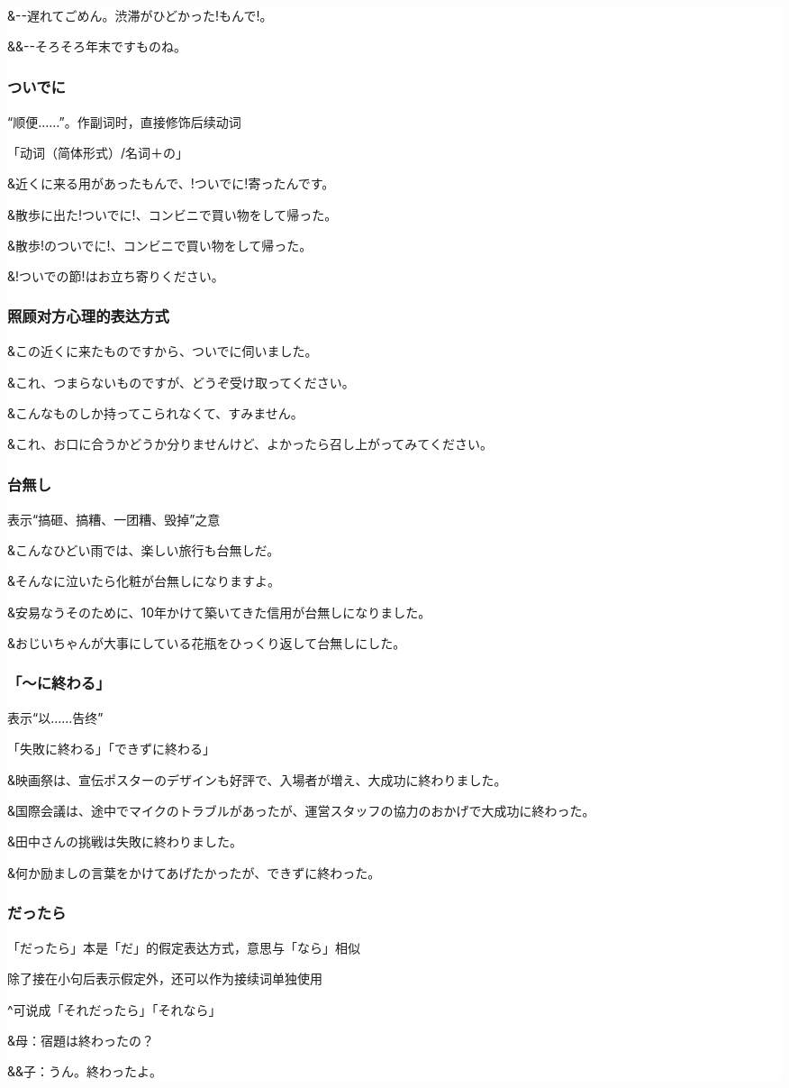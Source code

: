 &--遅れてごめん。渋滞がひどかった!もんで!。

&&--そろそろ年末ですものね。

### ついでに
“顺便……”。作副词时，直接修饰后续动词

「动词（简体形式）/名词＋の」

&近くに来る用があったもんで、!ついでに!寄ったんです。

&散歩に出た!ついでに!、コンビニで買い物をして帰った。

&散歩!のついでに!、コンビニで買い物をして帰った。

&!ついでの節!はお立ち寄りください。

### 照顾对方心理的表达方式
&この近くに来たものですから、ついでに伺いました。

&これ、つまらないものですが、どうぞ受け取ってください。

&こんなものしか持ってこられなくて、すみません。

&これ、お口に合うかどうか分りませんけど、よかったら召し上がってみてください。

### 台無し
表示“搞砸、搞糟、一团糟、毁掉”之意

&こんなひどい雨では、楽しい旅行も台無しだ。

&そんなに泣いたら化粧が台無しになりますよ。

&安易なうそのために、10年かけて築いてきた信用が台無しになりました。

&おじいちゃんが大事にしている花瓶をひっくり返して台無しにした。

### 「～に終わる」
表示“以……告终”

「失敗に終わる」「できずに終わる」

&映画祭は、宣伝ポスターのデザインも好評で、入場者が増え、大成功に終わりました。

&国際会議は、途中でマイクのトラブルがあったが、運営スタッフの協力のおかげで大成功に終わった。

&田中さんの挑戦は失敗に終わりました。

&何か励ましの言葉をかけてあげたかったが、できずに終わった。

### だったら
「だったら」本是「だ」的假定表达方式，意思与「なら」相似

除了接在小句后表示假定外，还可以作为接续词单独使用

^可说成「それだったら」「それなら」

&母：宿題は終わったの？

&&子：うん。終わったよ。
